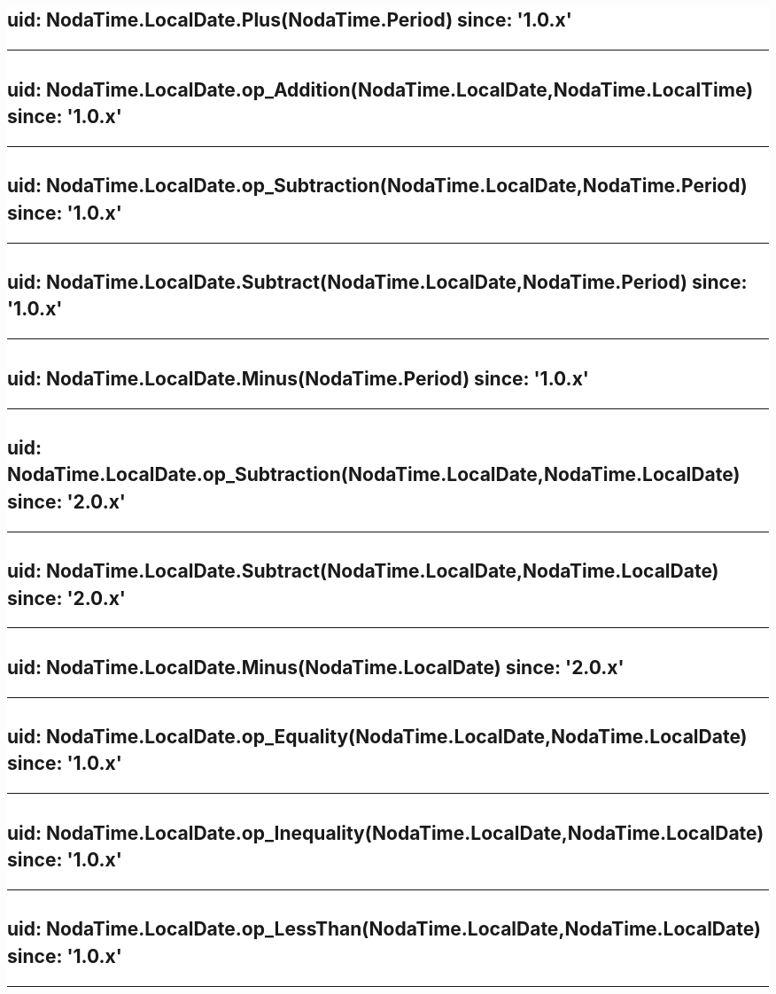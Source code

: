 uid: NodaTime.LocalDate.Plus(NodaTime.Period)
since: '1.0.x'
---

---
uid: NodaTime.LocalDate.op_Addition(NodaTime.LocalDate,NodaTime.LocalTime)
since: '1.0.x'
---

---
uid: NodaTime.LocalDate.op_Subtraction(NodaTime.LocalDate,NodaTime.Period)
since: '1.0.x'
---

---
uid: NodaTime.LocalDate.Subtract(NodaTime.LocalDate,NodaTime.Period)
since: '1.0.x'
---

---
uid: NodaTime.LocalDate.Minus(NodaTime.Period)
since: '1.0.x'
---

---
uid: NodaTime.LocalDate.op_Subtraction(NodaTime.LocalDate,NodaTime.LocalDate)
since: '2.0.x'
---

---
uid: NodaTime.LocalDate.Subtract(NodaTime.LocalDate,NodaTime.LocalDate)
since: '2.0.x'
---

---
uid: NodaTime.LocalDate.Minus(NodaTime.LocalDate)
since: '2.0.x'
---

---
uid: NodaTime.LocalDate.op_Equality(NodaTime.LocalDate,NodaTime.LocalDate)
since: '1.0.x'
---

---
uid: NodaTime.LocalDate.op_Inequality(NodaTime.LocalDate,NodaTime.LocalDate)
since: '1.0.x'
---

---
uid: NodaTime.LocalDate.op_LessThan(NodaTime.LocalDate,NodaTime.LocalDate)
since: '1.0.x'
---

---